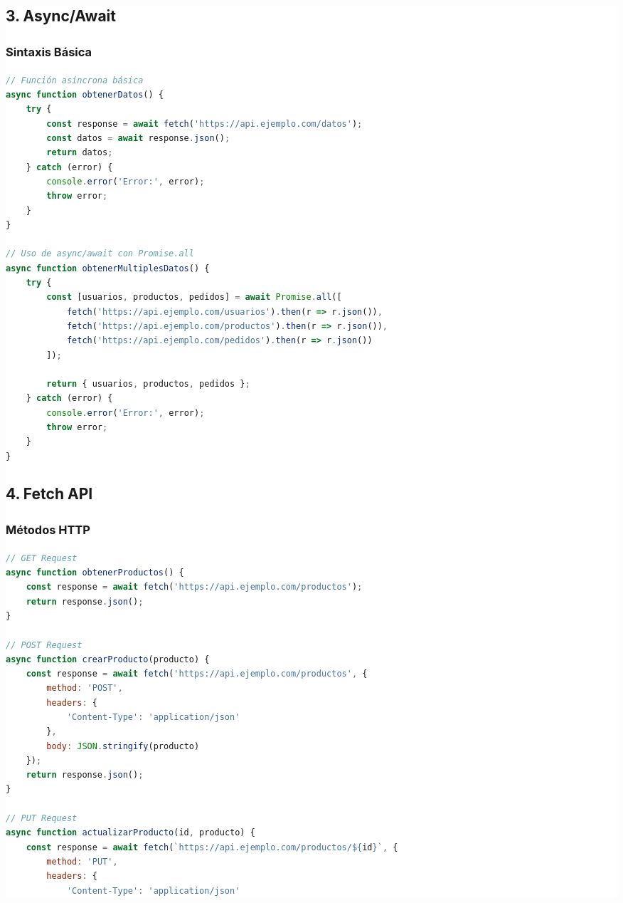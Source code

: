 ## 3. Async/Await

### Sintaxis Básica

```javascript
// Función asíncrona básica
async function obtenerDatos() {
    try {
        const response = await fetch('https://api.ejemplo.com/datos');
        const datos = await response.json();
        return datos;
    } catch (error) {
        console.error('Error:', error);
        throw error;
    }
}

// Uso de async/await con Promise.all
async function obtenerMultiplesDatos() {
    try {
        const [usuarios, productos, pedidos] = await Promise.all([
            fetch('https://api.ejemplo.com/usuarios').then(r => r.json()),
            fetch('https://api.ejemplo.com/productos').then(r => r.json()),
            fetch('https://api.ejemplo.com/pedidos').then(r => r.json())
        ]);

        return { usuarios, productos, pedidos };
    } catch (error) {
        console.error('Error:', error);
        throw error;
    }
}
```

## 4. Fetch API

### Métodos HTTP

```javascript
// GET Request
async function obtenerProductos() {
    const response = await fetch('https://api.ejemplo.com/productos');
    return response.json();
}

// POST Request
async function crearProducto(producto) {
    const response = await fetch('https://api.ejemplo.com/productos', {
        method: 'POST',
        headers: {
            'Content-Type': 'application/json'
        },
        body: JSON.stringify(producto)
    });
    return response.json();
}

// PUT Request
async function actualizarProducto(id, producto) {
    const response = await fetch(`https://api.ejemplo.com/productos/${id}`, {
        method: 'PUT',
        headers: {
            'Content-Type': 'application/json'
```